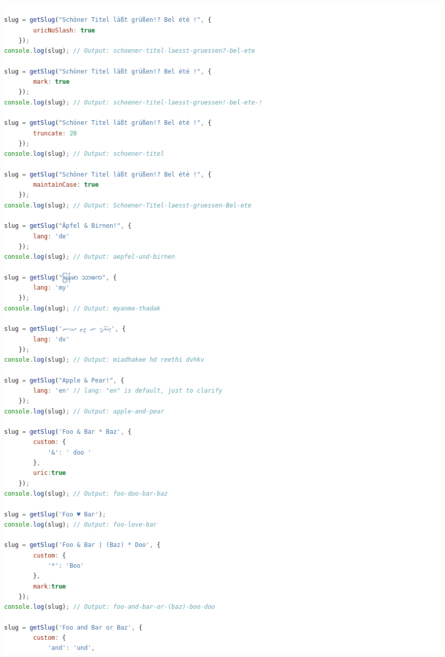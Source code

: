 ```js

slug = getSlug("Schöner Titel läßt grüßen!? Bel été !", {
    	uricNoSlash: true
	});
console.log(slug); // Output: schoener-titel-laesst-gruessen?-bel-ete

slug = getSlug("Schöner Titel läßt grüßen!? Bel été !", {
    	mark: true
	});
console.log(slug); // Output: schoener-titel-laesst-gruessen!-bel-ete-!

slug = getSlug("Schöner Titel läßt grüßen!? Bel été !", {
    	truncate: 20
	});
console.log(slug); // Output: schoener-titel

slug = getSlug("Schöner Titel läßt grüßen!? Bel été !", {
	    maintainCase: true
	});
console.log(slug); // Output: Schoener-Titel-laesst-gruessen-Bel-ete

slug = getSlug("Äpfel & Birnen!", {
	    lang: 'de'
	});
console.log(slug); // Output: aepfel-und-birnen

slug = getSlug("မြန်မာ သာဓက", {
	    lang: 'my'
	});
console.log(slug); // Output: myanma-thadak

slug = getSlug('މިއަދަކީ ހދ ރީތި ދވހކވ', {
        lang: 'dv'
    });
console.log(slug); // Output: miadhakee hd reethi dvhkv

slug = getSlug("Apple & Pear!", {
	    lang: 'en' // lang: "en" is default, just to clarify
	});
console.log(slug); // Output: apple-and-pear

slug = getSlug('Foo & Bar * Baz', {
	    custom: {
	        '&': ' doo '
	    },
	    uric:true
	});
console.log(slug); // Output: foo-doo-bar-baz

slug = getSlug('Foo ♥ Bar');
console.log(slug); // Output: foo-love-bar

slug = getSlug('Foo & Bar | (Baz) * Doo', {
	    custom: {
	        '*': 'Boo'
	    },
	    mark:true
	});
console.log(slug); // Output: foo-and-bar-or-(baz)-boo-doo

slug = getSlug('Foo and Bar or Baz', {
	    custom: {
	        'and': 'und',
```